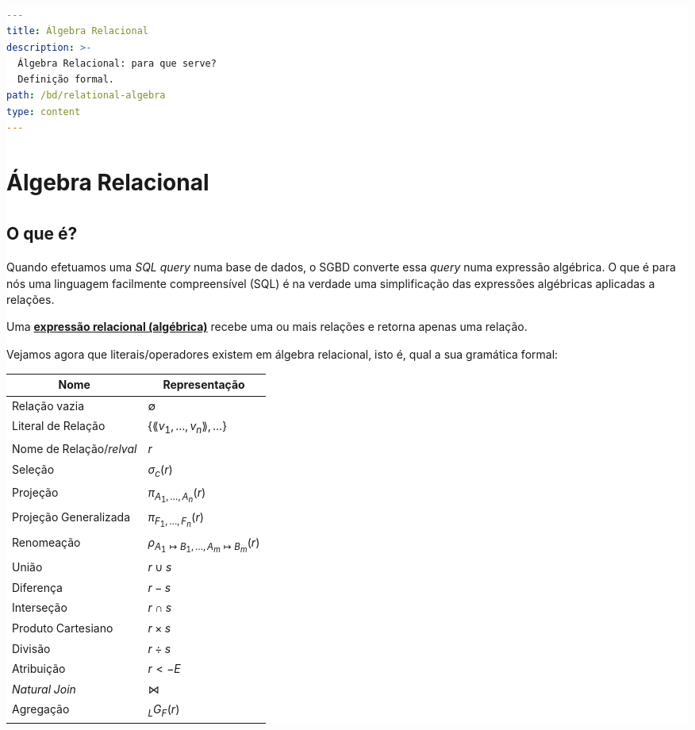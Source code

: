 ```yaml
---
title: Álgebra Relacional
description: >-
  Álgebra Relacional: para que serve?
  Definição formal.
path: /bd/relational-algebra
type: content
---
```


# Álgebra Relacional

```toc

```

## O que é?

Quando efetuamos uma _SQL query_ numa base de dados, o SGBD converte essa _query_
numa expressão algébrica. O que é para nós uma linguagem facilmente compreensível (SQL)
é na verdade uma simplificação das expressões algébricas aplicadas a relações.

Uma [**expressão relacional (algébrica)**](color:yellow) recebe uma ou mais relações
e retorna apenas uma relação.

Vejamos agora que literais/operadores existem em álgebra relacional, isto é, qual a sua gramática formal:

| Nome                     | Representação                                     |
| ------------------------ | ------------------------------------------------- |
| Relação vazia            | $\emptyset$                                       |
| Literal de Relação       | $\{\lang v_1, \dots, v_n\rang, \dots \}$          |
| Nome de Relação/_relval_ | $r$                                               |
| Seleção                  | $\sigma_c(r)$                                     |
| Projeção                 | $\pi_{A_1, \dots, A_n}(r)$                        |
| Projeção Generalizada    | $\pi_{F_1, \dots, F_n}(r)$                        |
| Renomeação               | $\rho_{A_1\mapsto B_1,\dots, A_m \mapsto B_m}(r)$ |
| União                    | $r \cup s$                                        |
| Diferença                | $r - s$                                           |
| Interseção               | $r \cap s$                                        |
| Produto Cartesiano       | $r \times s$                                      |
| Divisão                  | $r \div s$                                        |
| Atribuição               | $r <- E$                                          |
| _Natural Join_           | $\bowtie$                                         |
| Agregação                | $_L G_{F}(r)$                                     |
